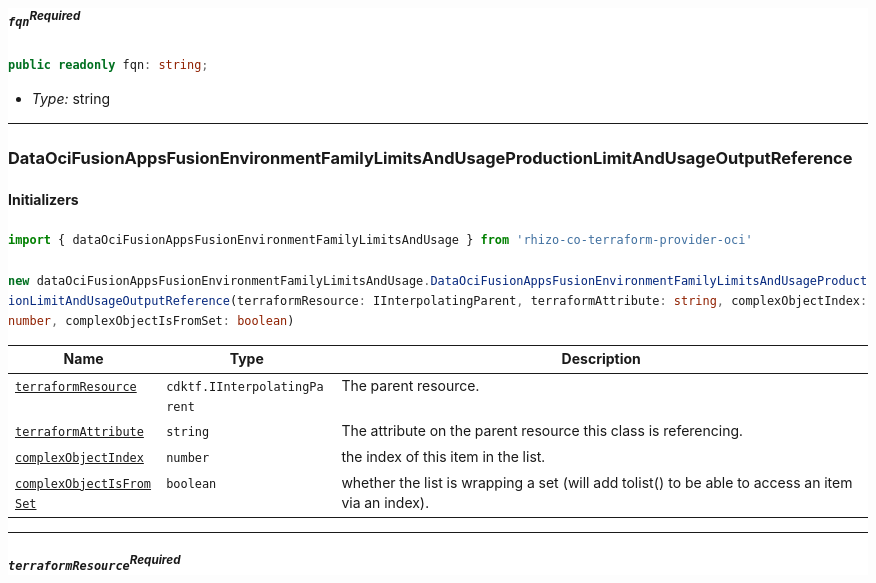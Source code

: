 ##### `fqn`<sup>Required</sup> <a name="fqn" id="rhizo-co-terraform-provider-oci.dataOciFusionAppsFusionEnvironmentFamilyLimitsAndUsage.DataOciFusionAppsFusionEnvironmentFamilyLimitsAndUsageProductionLimitAndUsageList.property.fqn"></a>

```typescript
public readonly fqn: string;
```

- *Type:* string

---


### DataOciFusionAppsFusionEnvironmentFamilyLimitsAndUsageProductionLimitAndUsageOutputReference <a name="DataOciFusionAppsFusionEnvironmentFamilyLimitsAndUsageProductionLimitAndUsageOutputReference" id="rhizo-co-terraform-provider-oci.dataOciFusionAppsFusionEnvironmentFamilyLimitsAndUsage.DataOciFusionAppsFusionEnvironmentFamilyLimitsAndUsageProductionLimitAndUsageOutputReference"></a>

#### Initializers <a name="Initializers" id="rhizo-co-terraform-provider-oci.dataOciFusionAppsFusionEnvironmentFamilyLimitsAndUsage.DataOciFusionAppsFusionEnvironmentFamilyLimitsAndUsageProductionLimitAndUsageOutputReference.Initializer"></a>

```typescript
import { dataOciFusionAppsFusionEnvironmentFamilyLimitsAndUsage } from 'rhizo-co-terraform-provider-oci'

new dataOciFusionAppsFusionEnvironmentFamilyLimitsAndUsage.DataOciFusionAppsFusionEnvironmentFamilyLimitsAndUsageProductionLimitAndUsageOutputReference(terraformResource: IInterpolatingParent, terraformAttribute: string, complexObjectIndex: number, complexObjectIsFromSet: boolean)
```

| **Name** | **Type** | **Description** |
| --- | --- | --- |
| <code><a href="#rhizo-co-terraform-provider-oci.dataOciFusionAppsFusionEnvironmentFamilyLimitsAndUsage.DataOciFusionAppsFusionEnvironmentFamilyLimitsAndUsageProductionLimitAndUsageOutputReference.Initializer.parameter.terraformResource">terraformResource</a></code> | <code>cdktf.IInterpolatingParent</code> | The parent resource. |
| <code><a href="#rhizo-co-terraform-provider-oci.dataOciFusionAppsFusionEnvironmentFamilyLimitsAndUsage.DataOciFusionAppsFusionEnvironmentFamilyLimitsAndUsageProductionLimitAndUsageOutputReference.Initializer.parameter.terraformAttribute">terraformAttribute</a></code> | <code>string</code> | The attribute on the parent resource this class is referencing. |
| <code><a href="#rhizo-co-terraform-provider-oci.dataOciFusionAppsFusionEnvironmentFamilyLimitsAndUsage.DataOciFusionAppsFusionEnvironmentFamilyLimitsAndUsageProductionLimitAndUsageOutputReference.Initializer.parameter.complexObjectIndex">complexObjectIndex</a></code> | <code>number</code> | the index of this item in the list. |
| <code><a href="#rhizo-co-terraform-provider-oci.dataOciFusionAppsFusionEnvironmentFamilyLimitsAndUsage.DataOciFusionAppsFusionEnvironmentFamilyLimitsAndUsageProductionLimitAndUsageOutputReference.Initializer.parameter.complexObjectIsFromSet">complexObjectIsFromSet</a></code> | <code>boolean</code> | whether the list is wrapping a set (will add tolist() to be able to access an item via an index). |

---

##### `terraformResource`<sup>Required</sup> <a name="terraformResource" id="rhizo-co-terraform-provider-oci.dataOciFusionAppsFusionEnvironmentFamilyLimitsAndUsage.DataOciFusionAppsFusionEnvironmentFamilyLimitsAndUsageProductionLimitAndUsageOutputReference.Initializer.parameter.terraformResource"></a>
